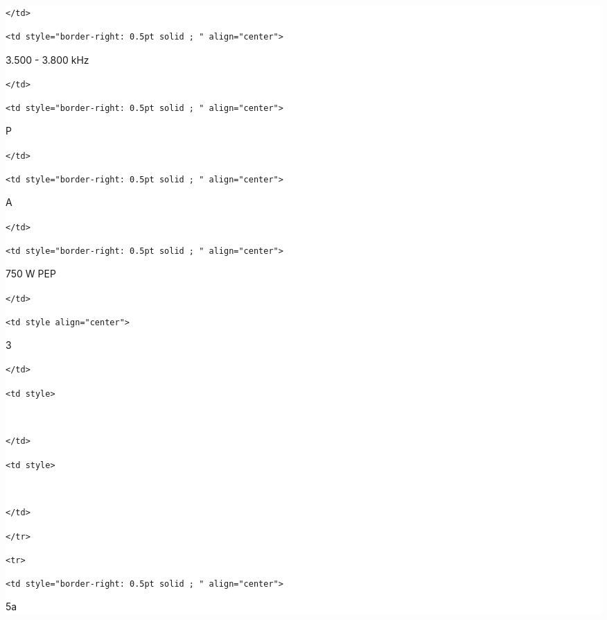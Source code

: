 ```{=html}
</td>
```
```{=html}
<td style="border-right: 0.5pt solid ; " align="center">
```
3.500 - 3.800 kHz

```{=html}
</td>
```
```{=html}
<td style="border-right: 0.5pt solid ; " align="center">
```
P

```{=html}
</td>
```
```{=html}
<td style="border-right: 0.5pt solid ; " align="center">
```
A

```{=html}
</td>
```
```{=html}
<td style="border-right: 0.5pt solid ; " align="center">
```
750 W PEP

```{=html}
</td>
```
```{=html}
<td style align="center">
```
3

```{=html}
</td>
```
```{=html}
<td style>
```
 

```{=html}
</td>
```
```{=html}
<td style>
```
 

```{=html}
</td>
```
```{=html}
</tr>
```
```{=html}
<tr>
```
```{=html}
<td style="border-right: 0.5pt solid ; " align="center">
```
5a
